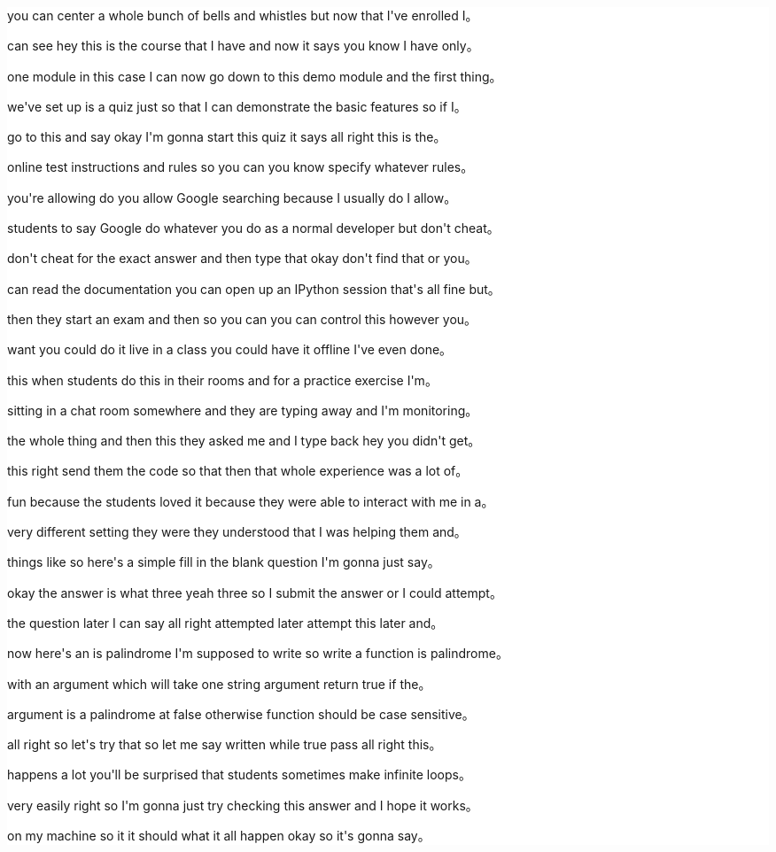  you can center a whole bunch of bells and whistles but now that I've enrolled I。

 can see hey this is the course that I have and now it says you know I have only。

 one module in this case I can now go down to this demo module and the first thing。

 we've set up is a quiz just so that I can demonstrate the basic features so if I。

 go to this and say okay I'm gonna start this quiz it says all right this is the。

 online test instructions and rules so you can you know specify whatever rules。

 you're allowing do you allow Google searching because I usually do I allow。

 students to say Google do whatever you do as a normal developer but don't cheat。

 don't cheat for the exact answer and then type that okay don't find that or you。

 can read the documentation you can open up an IPython session that's all fine but。

 then they start an exam and then so you can you can control this however you。

 want you could do it live in a class you could have it offline I've even done。

 this when students do this in their rooms and for a practice exercise I'm。

 sitting in a chat room somewhere and they are typing away and I'm monitoring。

 the whole thing and then this they asked me and I type back hey you didn't get。

 this right send them the code so that then that whole experience was a lot of。

 fun because the students loved it because they were able to interact with me in a。

 very different setting they were they understood that I was helping them and。

 things like so here's a simple fill in the blank question I'm gonna just say。

 okay the answer is what three yeah three so I submit the answer or I could attempt。

 the question later I can say all right attempted later attempt this later and。

 now here's an is palindrome I'm supposed to write so write a function is palindrome。

 with an argument which will take one string argument return true if the。

 argument is a palindrome at false otherwise function should be case sensitive。

 all right so let's try that so let me say written while true pass all right this。

 happens a lot you'll be surprised that students sometimes make infinite loops。

 very easily right so I'm gonna just try checking this answer and I hope it works。

 on my machine so it it should what it all happen okay so it's gonna say。



